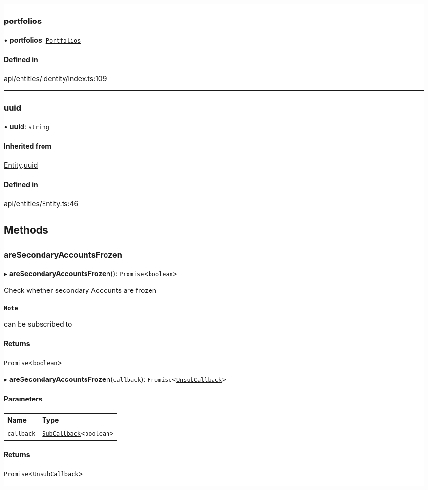 ___

### portfolios

• **portfolios**: [`Portfolios`](Portfolios/Portfolios.md)

#### Defined in

[api/entities/Identity/index.ts:109](https://github.com/PolymeshAssociation/polymesh-sdk/blob/31fdce23/src/api/entities/Identity/index.ts#L109)

___

### uuid

• **uuid**: `string`

#### Inherited from

[Entity](../Entity/Entity.md).[uuid](../Entity/Entity.md#uuid)

#### Defined in

[api/entities/Entity.ts:46](https://github.com/PolymeshAssociation/polymesh-sdk/blob/31fdce23/src/api/entities/Entity.ts#L46)

## Methods

### areSecondaryAccountsFrozen

▸ **areSecondaryAccountsFrozen**(): `Promise`<`boolean`\>

Check whether secondary Accounts are frozen

**`Note`**

 can be subscribed to

#### Returns

`Promise`<`boolean`\>

▸ **areSecondaryAccountsFrozen**(`callback`): `Promise`<[`UnsubCallback`](../../../../modules/Types/Types.md#unsubcallback)\>

#### Parameters

| Name | Type |
| :------ | :------ |
| `callback` | [`SubCallback`](../../../../modules/Types/Types.md#subcallback)<`boolean`\> |

#### Returns

`Promise`<[`UnsubCallback`](../../../../modules/Types/Types.md#unsubcallback)\>

___
